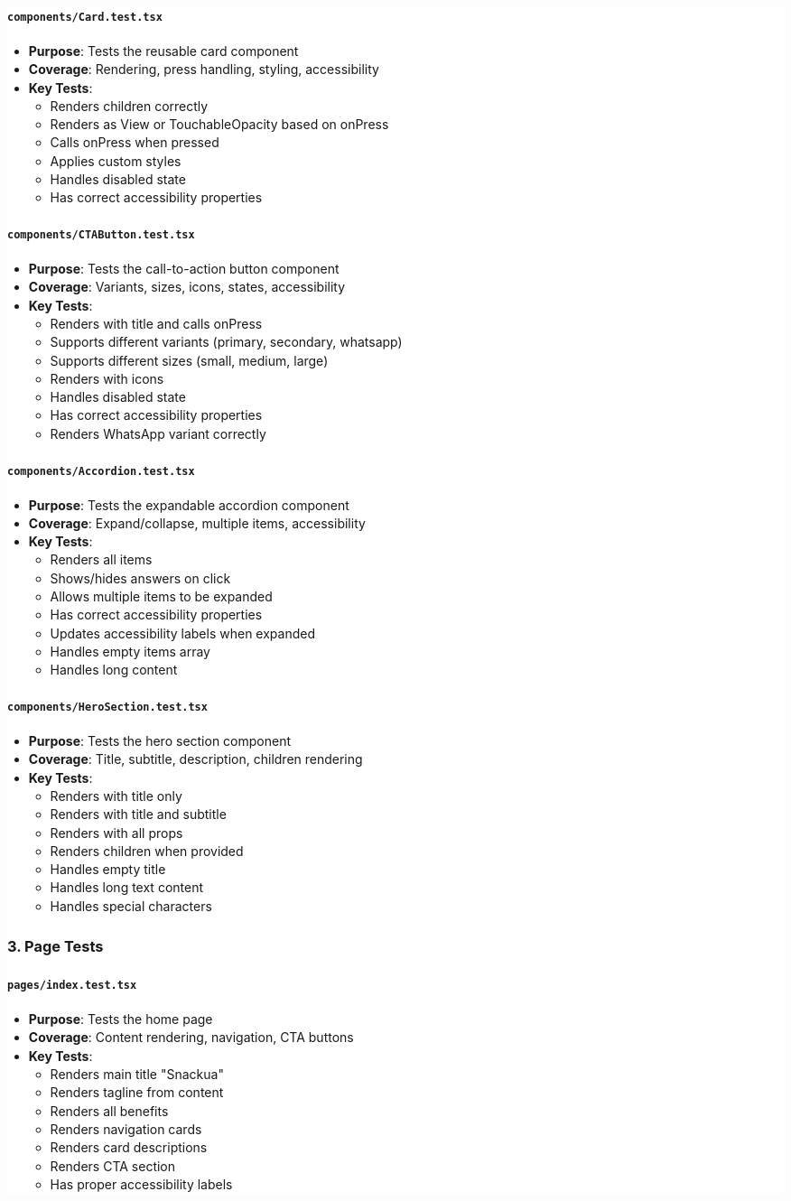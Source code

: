 #### `components/Card.test.tsx`
- **Purpose**: Tests the reusable card component
- **Coverage**: Rendering, press handling, styling, accessibility
- **Key Tests**:
  - Renders children correctly
  - Renders as View or TouchableOpacity based on onPress
  - Calls onPress when pressed
  - Applies custom styles
  - Handles disabled state
  - Has correct accessibility properties

#### `components/CTAButton.test.tsx`
- **Purpose**: Tests the call-to-action button component
- **Coverage**: Variants, sizes, icons, states, accessibility
- **Key Tests**:
  - Renders with title and calls onPress
  - Supports different variants (primary, secondary, whatsapp)
  - Supports different sizes (small, medium, large)
  - Renders with icons
  - Handles disabled state
  - Has correct accessibility properties
  - Renders WhatsApp variant correctly

#### `components/Accordion.test.tsx`
- **Purpose**: Tests the expandable accordion component
- **Coverage**: Expand/collapse, multiple items, accessibility
- **Key Tests**:
  - Renders all items
  - Shows/hides answers on click
  - Allows multiple items to be expanded
  - Has correct accessibility properties
  - Updates accessibility labels when expanded
  - Handles empty items array
  - Handles long content

#### `components/HeroSection.test.tsx`
- **Purpose**: Tests the hero section component
- **Coverage**: Title, subtitle, description, children rendering
- **Key Tests**:
  - Renders with title only
  - Renders with title and subtitle
  - Renders with all props
  - Renders children when provided
  - Handles empty title
  - Handles long text content
  - Handles special characters

### 3. Page Tests

#### `pages/index.test.tsx`
- **Purpose**: Tests the home page
- **Coverage**: Content rendering, navigation, CTA buttons
- **Key Tests**:
  - Renders main title "Snackua"
  - Renders tagline from content
  - Renders all benefits
  - Renders navigation cards
  - Renders card descriptions
  - Renders CTA section
  - Has proper accessibility labels
